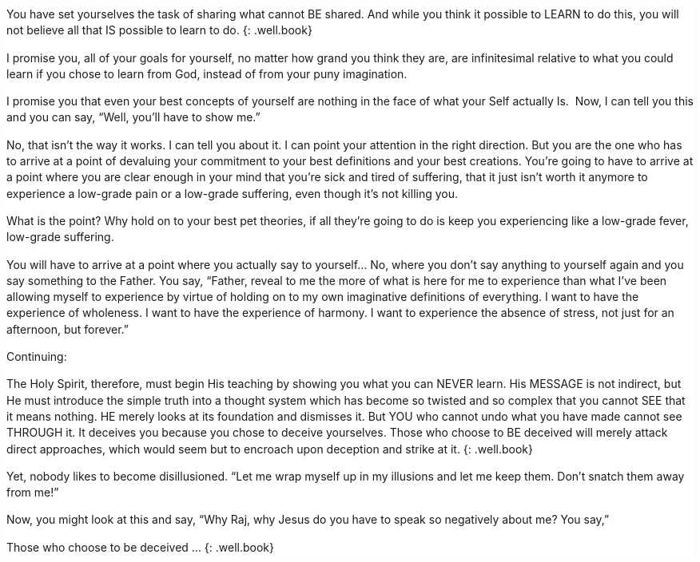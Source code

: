 You have set yourselves the task of sharing what cannot BE shared. And while you
think it possible to LEARN to do this, you will not believe all that IS
possible to learn to do.
{: .well.book}

I promise you, all of your goals for yourself, no matter how grand you
think they are, are infinitesimal relative to what you could learn if
you chose to learn from God, instead of from your puny imagination.

I promise you that even your best concepts of yourself are nothing in
the face of what your Self actually Is.  Now, I can tell you this and
you can say, &ldquo;Well, you&rsquo;ll have to show me.&rdquo;

No, that isn&rsquo;t the way it works. I can tell you about it. I can
point your attention in the right direction. But you are the one who has
to arrive at a point of devaluing your commitment to your best
definitions and your best creations. You&rsquo;re going to have to
arrive at a point where you are clear enough in your mind that
you&rsquo;re sick and tired of suffering, that it just isn&rsquo;t worth
it anymore to experience a low-grade pain or a low-grade suffering, even
though it&rsquo;s not killing you.

What is the point? Why hold on to your best pet theories, if all
they&rsquo;re going to do is keep you experiencing like a low-grade
fever, low-grade suffering.

You will have to arrive at a point where you actually say to yourself…
No, where you don&rsquo;t say anything to yourself again and you say
something to the Father. You say, &ldquo;Father, reveal to me the more
of what is here for me to experience than what I&rsquo;ve been allowing
myself to experience by virtue of holding on to my own imaginative
definitions of everything. I want to have the experience of wholeness. I
want to have the experience of harmony. I want to experience the absence
of stress, not just for an afternoon, but forever.&rdquo;

Continuing:

The Holy Spirit, therefore, must begin His teaching by showing you what
you can NEVER learn. His MESSAGE is not indirect, but He must introduce
the simple truth into a thought system which has become so twisted and
so complex that you cannot SEE that it means nothing. HE merely looks at
its foundation and dismisses it. But YOU who cannot undo what you have
made cannot see THROUGH it. It deceives you because you chose to deceive
yourselves. Those who choose to BE deceived will merely attack direct
approaches, which would seem but to encroach upon deception and strike
at it.
{: .well.book}

Yet, nobody likes to become disillusioned. &ldquo;Let me wrap myself up
in my illusions and let me keep them. Don&rsquo;t snatch them away from
me!&rdquo;

Now, you might look at this and say, &ldquo;Why Raj, why Jesus do you
have to speak so negatively about me? You say,&rdquo;

Those who choose to be deceived &hellip;
{: .well.book}
